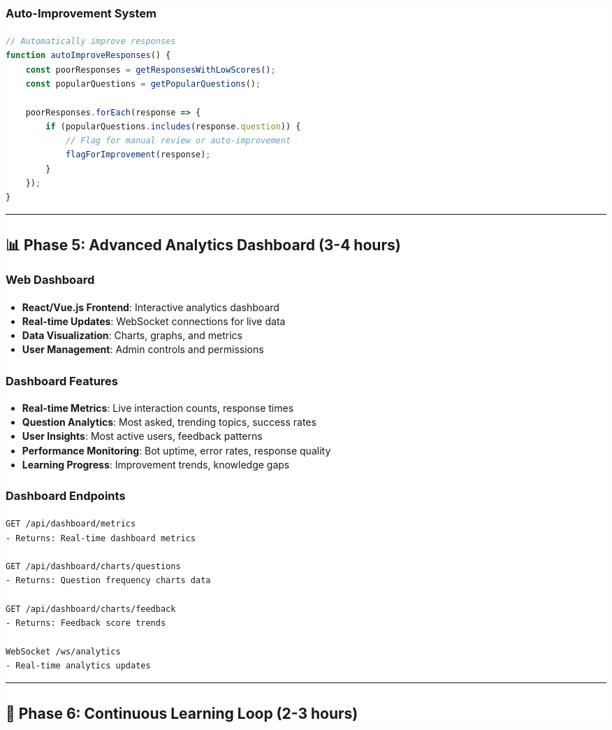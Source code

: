 ### **Auto-Improvement System**
```javascript
// Automatically improve responses
function autoImproveResponses() {
    const poorResponses = getResponsesWithLowScores();
    const popularQuestions = getPopularQuestions();
    
    poorResponses.forEach(response => {
        if (popularQuestions.includes(response.question)) {
            // Flag for manual review or auto-improvement
            flagForImprovement(response);
        }
    });
}
```

---

## 📊 **Phase 5: Advanced Analytics Dashboard (3-4 hours)**

### **Web Dashboard**
- **React/Vue.js Frontend**: Interactive analytics dashboard
- **Real-time Updates**: WebSocket connections for live data
- **Data Visualization**: Charts, graphs, and metrics
- **User Management**: Admin controls and permissions

### **Dashboard Features**
- **Real-time Metrics**: Live interaction counts, response times
- **Question Analytics**: Most asked, trending topics, success rates
- **User Insights**: Most active users, feedback patterns
- **Performance Monitoring**: Bot uptime, error rates, response quality
- **Learning Progress**: Improvement trends, knowledge gaps

### **Dashboard Endpoints**
```
GET /api/dashboard/metrics
- Returns: Real-time dashboard metrics

GET /api/dashboard/charts/questions
- Returns: Question frequency charts data

GET /api/dashboard/charts/feedback
- Returns: Feedback score trends

WebSocket /ws/analytics
- Real-time analytics updates
```

---

## 🔄 **Phase 6: Continuous Learning Loop (2-3 hours)**
